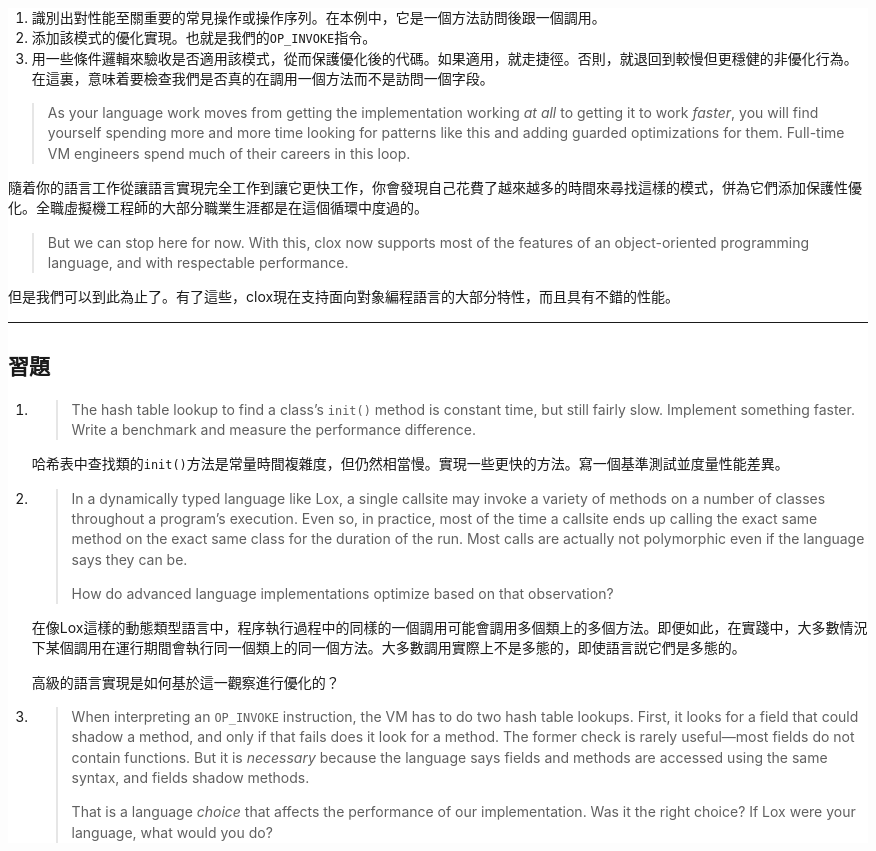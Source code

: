 1. 識別出對性能至關重要的常見操作或操作序列。在本例中，它是一個方法訪問後跟一個調用。
2. 添加該模式的優化實現。也就是我們的`OP_INVOKE`指令。
3. 用一些條件邏輯來驗收是否適用該模式，從而保護優化後的代碼。如果適用，就走捷徑。否則，就退回到較慢但更穩健的非優化行為。在這裏，意味着要檢查我們是否真的在調用一個方法而不是訪問一個字段。

> As your language work moves from getting the implementation working *at all* to getting it to work *faster*, you will find yourself spending more and more time looking for patterns like this and adding guarded optimizations for them. Full-time VM engineers spend much of their careers in this loop.

隨着你的語言工作從讓語言實現完全工作到讓它更快工作，你會發現自己花費了越來越多的時間來尋找這樣的模式，併為它們添加保護性優化。全職虛擬機工程師的大部分職業生涯都是在這個循環中度過的。

> But we can stop here for now. With this, clox now supports most of the features of an object-oriented programming language, and with respectable performance.

但是我們可以到此為止了。有了這些，clox現在支持面向對象編程語言的大部分特性，而且具有不錯的性能。



[^1]: 我們對閉包做了類似的操作。`OP_CLOSURE`指令需要知道每個捕獲的上值的類型和索引。我們在主`OP_CLOSURE`指令之後使用一系列偽指令對其進行編碼——基本上是一個可變數量的操作數。VM在解釋`OP_CLOSURE`指令時立即處理所有這些額外的字節。<BR>這裏我們的方法有所不同，因為從VM的角度看，定義方法的每條指令都是一個獨立的操作。兩種方法都可行。可變大小的偽指令可能稍微快一點，但是類聲明很少在熱循環中出現，所以沒有太大關係。
[^2]: 如果Lox只支持在頂層聲明類，那麼虛擬機就可以假定任何類都可以直接從全局變量表中查找出來。然而，由於我們支持局部類，所以我們也需要處理這種情況。
[^3]: 前面對`defineVariable()`的調用將類彈出棧，因此調用`namedVariable()`將其加載會棧中似乎有點愚蠢。為什麼不一開始就把它留在棧上呢？我們可以這樣做，但在下一章中，我們將在這兩個調用之間插入代碼，以支持繼承。到那時，如果類不在棧上會更容易。
[^4]: 虛擬機相信它執行的指令是有效的，因為將代碼送到字節碼解釋器的唯一途徑是通過clox自己的編譯器。許多字節碼虛擬機，如JVM和CPython，支持執行單獨編譯好的字節碼。這就導致了一個不同的安全問題。惡意編寫的字節碼可能會導致虛擬機崩潰，甚至更糟。<BR>為了防止這種情況，JVM在執行任何加載的代碼之前都會進行字節碼驗證。CPython説，由用户來確保他們運行的任何字節碼都是安全的。
[^5]: 我從CPython中借鑑了“bound method”這個名字。Python跟Lox這裏的行為很類似，我通過它的實現獲得靈感。
[^6]: 跟蹤方法的閉包實際上是沒有必要的。接收器是一個ObjInstance，它有一個指向其ObjClass的指針，而ObjClass有一個存儲所有方法的表。但讓ObjBoundMethod依賴於它，我覺得在某種程度上是值得懷疑的。
[^7]: 已綁定方法是第一類值，所以他們可以把它存儲在變量中，傳遞給函數，以及用它做“值”可做的事情。
[^8]: 解析器函數名稱後面的下劃線是因為`this`是C++中的一個保留字，我們支持將clox編譯為C++。
[^9]: 當然，Lox確實允許外部代碼之間訪問和修改一個實例的字段，而不需要通過實例的方法。這與Ruby和Smalltalk不同，後者將狀態完全封裝在對象中。我們的玩具式腳本語言，唉，不那麼有原則。
[^10]: 就好像初始化器被隱式地包裝在這樣的一段代碼中：<BR>![image-20220929122619800](28.方法和初始化器/image-20220929122619800.png)<BR>注意`init()`返回的值是如何被丟棄的。
[^11]: 我承認，“軟盤”對於當前一代程序員來説，可能不再是一個有用的大小參考。也許我應該説“幾條推特”之類的。
[^12]: 如果你花足夠的時間觀察字節碼虛擬機的運行，你會發現它經常一次次地執行同一系列的字節碼指令。一個經典的優化技術是定義新的單條指令，稱為**超級指令**，它將這些指令融合到具有與整個序列相同行為的單一指令。<BR>在字節碼解釋器中，最大的性能消耗之一是每個指令的解碼和調度的開銷。將幾個指令融合在一起可以消除其中的一些問題。<BR>難點在於確定*哪些*指令序列足夠常見，並可以從這種優化中受益。每條新的超級指令都要求有一個操作碼供自己使用，而這些操作碼的數量是有限的。如果添加太多，你就需要對操作碼進行更長的編碼，這就增加了代碼的大小，使得所有指令的解碼速度變慢。
[^13]: 你應該可以猜到，我們將這段代碼拆分成一個單獨的函數，是因為我們稍後會複用它——`super`調用中。
[^14]: 這就是我們使用棧槽0來存儲接收器的一個主要原因——調用方就是這樣組織方法調用棧的。高效的調用約定是字節碼虛擬機性能故事的重要組成部分。
[^15]: 我們不應該過於自信。這種性能優化是相對於我們自己未優化的方法調用實現而言的，而那種方法調用實現相當緩慢。為每個方法調用都進行堆分配不會贏得任何比賽。
[^16]: 在有些情況下，當程序偶爾返回錯誤的答案，以換取顯著加快的運行速度或更好的性能邊界，用户可能也是滿意的。這些就是**[蒙特卡洛算法](https://en.wikipedia.org/wiki/Monte_Carlo_algorithm)**的領域。對於某些用例來説，這是一個很好的權衡。<BR>不過，重要的是，由用户選擇使用這些算法中的某一種。我們這些語言實現者不能單方面地決定犧牲程序的正確性。
[^17]: 作為語言*設計者*，我們的角色非常不同。如果我們確實控制了語言本身，我們有時可能會選擇限制或改變語言的方式來實現優化。用户想要有表達力的語言，但他們也想要快速實現。有時，如果犧牲一點功能來獲得完美回報是很好的語言設計。



---

## 習題

1. > The hash table lookup to find a class’s `init()` method is constant time, but still fairly slow. Implement something faster. Write a benchmark and measure the performance difference.

   哈希表中查找類的`init()`方法是常量時間複雜度，但仍然相當慢。實現一些更快的方法。寫一個基準測試並度量性能差異。

2. > In a dynamically typed language like Lox, a single callsite may invoke a variety of methods on a number of classes throughout a program’s execution. Even so, in practice, most of the time a callsite ends up calling the exact same method on the exact same class for the duration of the run. Most calls are actually not polymorphic even if the language says they can be.
   >
   > How do advanced language implementations optimize based on that observation?

   在像Lox這樣的動態類型語言中，程序執行過程中的同樣的一個調用可能會調用多個類上的多個方法。即便如此，在實踐中，大多數情況下某個調用在運行期間會執行同一個類上的同一個方法。大多數調用實際上不是多態的，即使語言説它們是多態的。

   高級的語言實現是如何基於這一觀察進行優化的？

3. > When interpreting an `OP_INVOKE` instruction, the VM has to do two hash table lookups. First, it looks for a field that could shadow a method, and only if that fails does it look for a method. The former check is rarely useful—most fields do not contain functions. But it is *necessary* because the language says fields and methods are accessed using the same syntax, and fields shadow methods.
   >
   > That is a language *choice* that affects the performance of our implementation. Was it the right choice? If Lox were your language, what would you do?


[^18]: 特別的，這是動態類型語言的一大優勢。靜態語言需要你學習兩種語言——運行時語義和靜態類型系統，然後才能讓計算機做一些事情。動態語言只要求你學習前者。<BR>最終，程序變得足夠大，靜態分析的價值足以抵扣學習第二門靜態語言的努力，但其價值在一開始並不那麼明顯。
[^19]: 心理學中的一個相關概念是[性格信用](https://en.wikipedia.org/wiki/Idiosyncrasy_credit)，即社會上的其他人會給予你有限的與社會規範的偏離。你通過融入並做羣體內的事情來獲得信用，然後你可以把這些信用花費在那些可能會引人側目的古怪活動上。換句話説，證明你是“好人之一”，讓你有資格展示自己怪異的一面，但只能到此為止。